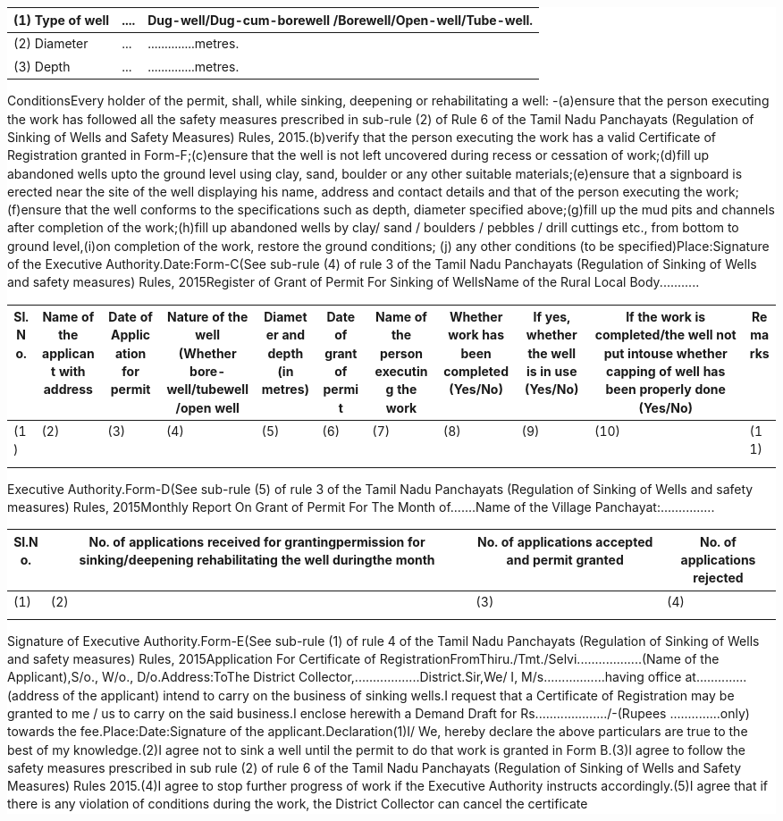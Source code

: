 (1) Type of well | .... | Dug-well/Dug-cum-borewell /Borewell/Open-well/Tube-well.  
---|---|---  
(2) Diameter | ... | ..............metres.  
(3) Depth | ... | ..............metres.  
  
ConditionsEvery holder of the permit, shall, while sinking, deepening or
rehabilitating a well: -(a)ensure that the person executing the work has
followed all the safety measures prescribed in sub-rule (2) of Rule 6 of the
Tamil Nadu Panchayats (Regulation of Sinking of Wells and Safety Measures)
Rules, 2015.(b)verify that the person executing the work has a valid
Certificate of Registration granted in Form-F;(c)ensure that the well is not
left uncovered during recess or cessation of work;(d)fill up abandoned wells
upto the ground level using clay, sand, boulder or any other suitable
materials;(e)ensure that a signboard is erected near the site of the well
displaying his name, address and contact details and that of the person
executing the work;(f)ensure that the well conforms to the specifications such
as depth, diameter specified above;(g)fill up the mud pits and channels after
completion of the work;(h)fill up abandoned wells by clay/ sand / boulders /
pebbles / drill cuttings etc., from bottom to ground level,(i)on completion of
the work, restore the ground conditions; (j) any other conditions (to be
specified)Place:Signature of the Executive Authority.Date:Form-C(See sub-rule
(4) of rule 3 of the Tamil Nadu Panchayats (Regulation of Sinking of Wells and
safety measures) Rules, 2015Register of Grant of Permit For Sinking of
WellsName of the Rural Local Body...........

SI. No. | Name of the applicant with address | Date of Application for permit |  Nature of the well (Whether bore-well/tubewell/open well | Diameter and depth (in metres) | Date of grant of permit | Name of the person executing the work | Whether work has been completed (Yes/No) | If yes, whether the well is in use (Yes/No) |  If the work is completed/the well not put intouse whether capping of well has been properly done (Yes/No) | Remarks  
---|---|---|---|---|---|---|---|---|---|---  
(1) | (2) | (3) | (4) | (5) | (6) | (7) | (8) | (9) | (10) | (11)  
|  |  |  |  |  |  |  |  |  |   
  
Executive Authority.Form-D(See sub-rule (5) of rule 3 of the Tamil Nadu
Panchayats (Regulation of Sinking of Wells and safety measures) Rules,
2015Monthly Report On Grant of Permit For The Month of.......Name of the
Village Panchayat:...............

SI.No. |  No. of applications received for grantingpermission for sinking/deepening rehabilitating the well duringthe month | No. of applications accepted and permit granted | No. of applications rejected  
---|---|---|---  
(1) | (2) | (3) | (4)  
|  |  |   
  
Signature of Executive Authority.Form-E(See sub-rule (1) of rule 4 of the
Tamil Nadu Panchayats (Regulation of Sinking of Wells and safety measures)
Rules, 2015Application For Certificate of
RegistrationFromThiru./Tmt./Selvi..................(Name of the
Applicant),S/o., W/o., D/o.Address:ToThe District
Collector,..................District.Sir,We/ I, M/s.................having
office at..............(address of the applicant) intend to carry on the
business of sinking wells.I request that a Certificate of Registration may be
granted to me / us to carry on the said business.I enclose herewith a Demand
Draft for Rs..................../-(Rupees ..............only) towards the
fee.Place:Date:Signature of the applicant.Declaration(1)I/ We, hereby declare
the above particulars are true to the best of my knowledge.(2)I agree not to
sink a well until the permit to do that work is granted in Form B.(3)I agree
to follow the safety measures prescribed in sub rule (2) of rule 6 of the
Tamil Nadu Panchayats (Regulation of Sinking of Wells and Safety Measures)
Rules 2015.(4)I agree to stop further progress of work if the Executive
Authority instructs accordingly.(5)I agree that if there is any violation of
conditions during the work, the District Collector can cancel the certificate